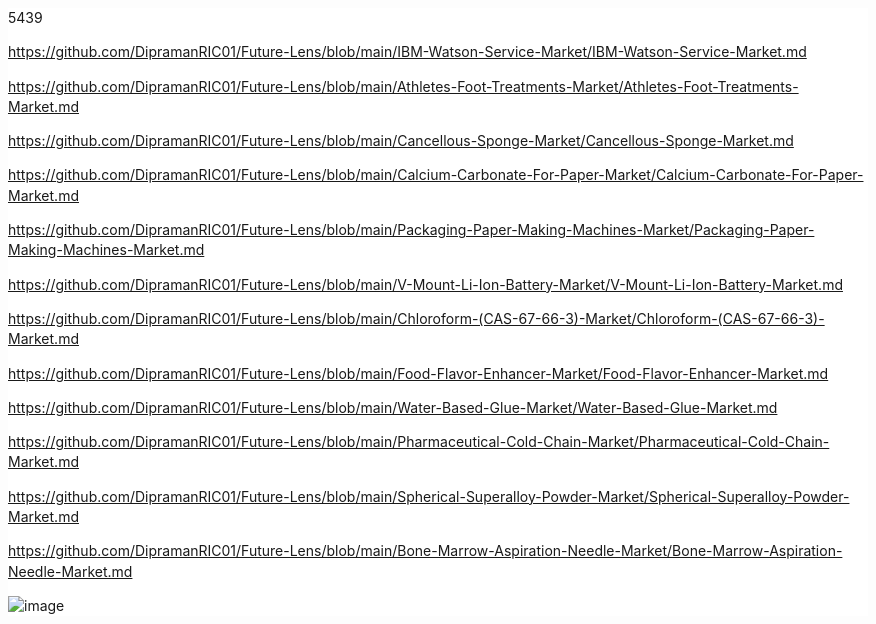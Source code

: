 5439</p><p><a href="https://github.com/DipramanRIC01/Future-Lens/blob/main/IBM-Watson-Service-Market/IBM-Watson-Service-Market.md">https://github.com/DipramanRIC01/Future-Lens/blob/main/IBM-Watson-Service-Market/IBM-Watson-Service-Market.md</a></p><p><a href="https://github.com/DipramanRIC01/Future-Lens/blob/main/Athletes-Foot-Treatments-Market/Athletes-Foot-Treatments-Market.md">https://github.com/DipramanRIC01/Future-Lens/blob/main/Athletes-Foot-Treatments-Market/Athletes-Foot-Treatments-Market.md</a></p><p><a href="https://github.com/DipramanRIC01/Future-Lens/blob/main/Cancellous-Sponge-Market/Cancellous-Sponge-Market.md">https://github.com/DipramanRIC01/Future-Lens/blob/main/Cancellous-Sponge-Market/Cancellous-Sponge-Market.md</a></p><p><a href="https://github.com/DipramanRIC01/Future-Lens/blob/main/Calcium-Carbonate-For-Paper-Market/Calcium-Carbonate-For-Paper-Market.md">https://github.com/DipramanRIC01/Future-Lens/blob/main/Calcium-Carbonate-For-Paper-Market/Calcium-Carbonate-For-Paper-Market.md</a></p><p><a href="https://github.com/DipramanRIC01/Future-Lens/blob/main/Packaging-Paper-Making-Machines-Market/Packaging-Paper-Making-Machines-Market.md">https://github.com/DipramanRIC01/Future-Lens/blob/main/Packaging-Paper-Making-Machines-Market/Packaging-Paper-Making-Machines-Market.md</a></p><p><a href="https://github.com/DipramanRIC01/Future-Lens/blob/main/V-Mount-Li-Ion-Battery-Market/V-Mount-Li-Ion-Battery-Market.md">https://github.com/DipramanRIC01/Future-Lens/blob/main/V-Mount-Li-Ion-Battery-Market/V-Mount-Li-Ion-Battery-Market.md</a></p><p><a href="https://github.com/DipramanRIC01/Future-Lens/blob/main/Chloroform-(CAS-67-66-3)-Market/Chloroform-(CAS-67-66-3)-Market.md">https://github.com/DipramanRIC01/Future-Lens/blob/main/Chloroform-(CAS-67-66-3)-Market/Chloroform-(CAS-67-66-3)-Market.md</a></p><p><a href="https://github.com/DipramanRIC01/Future-Lens/blob/main/Food-Flavor-Enhancer-Market/Food-Flavor-Enhancer-Market.md">https://github.com/DipramanRIC01/Future-Lens/blob/main/Food-Flavor-Enhancer-Market/Food-Flavor-Enhancer-Market.md</a></p><p><a href="https://github.com/DipramanRIC01/Future-Lens/blob/main/Water-Based-Glue-Market/Water-Based-Glue-Market.md">https://github.com/DipramanRIC01/Future-Lens/blob/main/Water-Based-Glue-Market/Water-Based-Glue-Market.md</a></p><p><a href="https://github.com/DipramanRIC01/Future-Lens/blob/main/Pharmaceutical-Cold-Chain-Market/Pharmaceutical-Cold-Chain-Market.md">https://github.com/DipramanRIC01/Future-Lens/blob/main/Pharmaceutical-Cold-Chain-Market/Pharmaceutical-Cold-Chain-Market.md</a></p><p><a href="https://github.com/DipramanRIC01/Future-Lens/blob/main/Spherical-Superalloy-Powder-Market/Spherical-Superalloy-Powder-Market.md">https://github.com/DipramanRIC01/Future-Lens/blob/main/Spherical-Superalloy-Powder-Market/Spherical-Superalloy-Powder-Market.md</a></p><p><a href="https://github.com/DipramanRIC01/Future-Lens/blob/main/Bone-Marrow-Aspiration-Needle-Market/Bone-Marrow-Aspiration-Needle-Market.md">https://github.com/DipramanRIC01/Future-Lens/blob/main/Bone-Marrow-Aspiration-Needle-Market/Bone-Marrow-Aspiration-Needle-Market.md</a></p>
![image](https://github.com/user-attachments/assets/fdf24994-b449-4132-a9e5-3d4f8289cb95)

